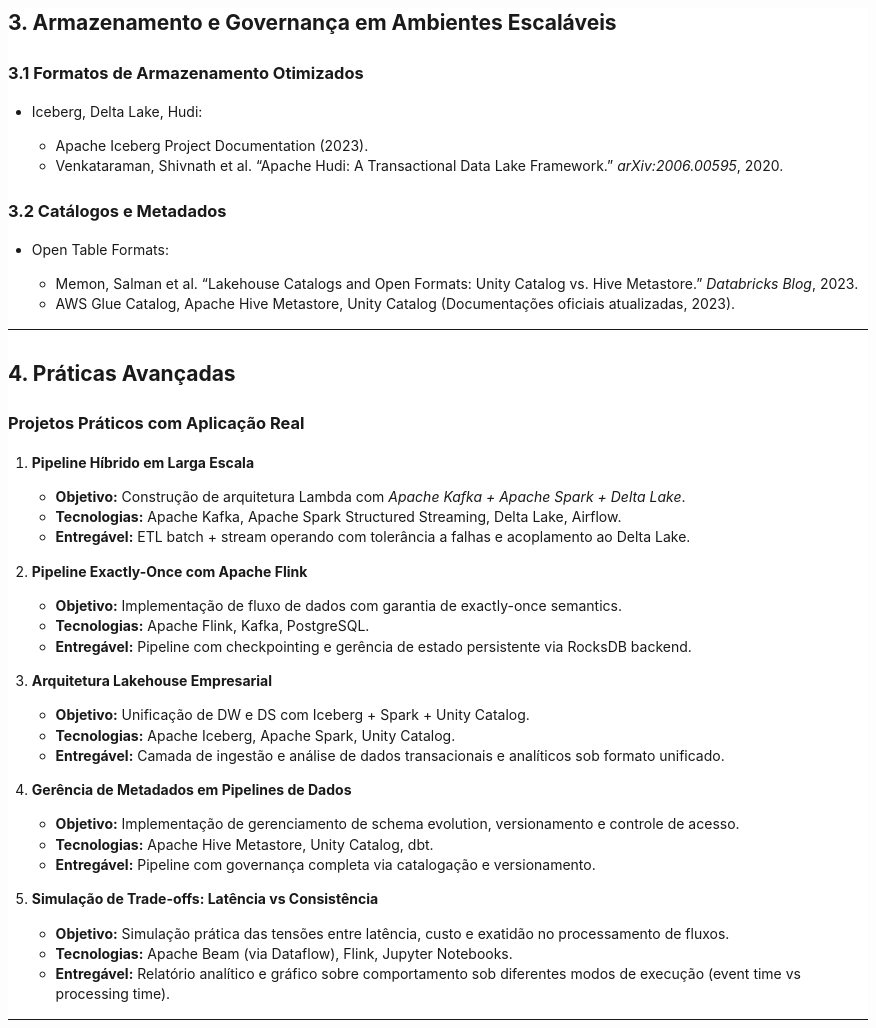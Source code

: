 
## **3. Armazenamento e Governança em Ambientes Escaláveis**

### **3.1 Formatos de Armazenamento Otimizados**

* Iceberg, Delta Lake, Hudi:

  * Apache Iceberg Project Documentation (2023).
  * Venkataraman, Shivnath et al. “Apache Hudi: A Transactional Data Lake Framework.” *arXiv:2006.00595*, 2020.

### **3.2 Catálogos e Metadados**

* Open Table Formats:

  * Memon, Salman et al. “Lakehouse Catalogs and Open Formats: Unity Catalog vs. Hive Metastore.” *Databricks Blog*, 2023.
  * AWS Glue Catalog, Apache Hive Metastore, Unity Catalog (Documentações oficiais atualizadas, 2023).

---

## **4. Práticas Avançadas**

### **Projetos Práticos com Aplicação Real**

1. **Pipeline Híbrido em Larga Escala**

   * **Objetivo:** Construção de arquitetura Lambda com *Apache Kafka + Apache Spark + Delta Lake*.
   * **Tecnologias:** Apache Kafka, Apache Spark Structured Streaming, Delta Lake, Airflow.
   * **Entregável:** ETL batch + stream operando com tolerância a falhas e acoplamento ao Delta Lake.

2. **Pipeline Exactly-Once com Apache Flink**

   * **Objetivo:** Implementação de fluxo de dados com garantia de exactly-once semantics.
   * **Tecnologias:** Apache Flink, Kafka, PostgreSQL.
   * **Entregável:** Pipeline com checkpointing e gerência de estado persistente via RocksDB backend.

3. **Arquitetura Lakehouse Empresarial**

   * **Objetivo:** Unificação de DW e DS com Iceberg + Spark + Unity Catalog.
   * **Tecnologias:** Apache Iceberg, Apache Spark, Unity Catalog.
   * **Entregável:** Camada de ingestão e análise de dados transacionais e analíticos sob formato unificado.

4. **Gerência de Metadados em Pipelines de Dados**

   * **Objetivo:** Implementação de gerenciamento de schema evolution, versionamento e controle de acesso.
   * **Tecnologias:** Apache Hive Metastore, Unity Catalog, dbt.
   * **Entregável:** Pipeline com governança completa via catalogação e versionamento.

5. **Simulação de Trade-offs: Latência vs Consistência**

   * **Objetivo:** Simulação prática das tensões entre latência, custo e exatidão no processamento de fluxos.
   * **Tecnologias:** Apache Beam (via Dataflow), Flink, Jupyter Notebooks.
   * **Entregável:** Relatório analítico e gráfico sobre comportamento sob diferentes modos de execução (event time vs processing time).

---
